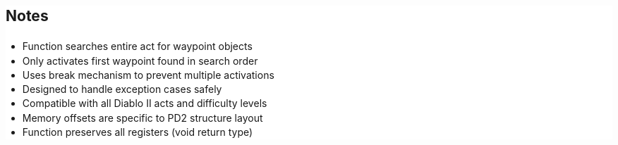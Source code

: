 ## Notes

- Function searches entire act for waypoint objects
- Only activates first waypoint found in search order
- Uses break mechanism to prevent multiple activations
- Designed to handle exception cases safely
- Compatible with all Diablo II acts and difficulty levels
- Memory offsets are specific to PD2 structure layout
- Function preserves all registers (void return type)
